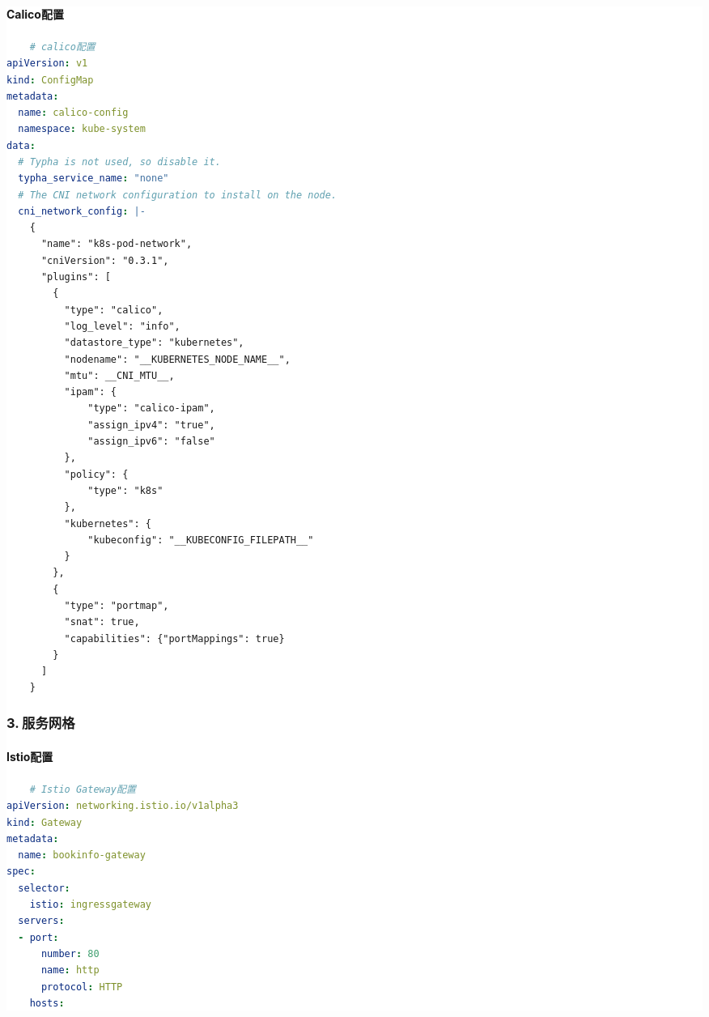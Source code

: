 #### Calico配置

```yaml
    # calico配置
apiVersion: v1
kind: ConfigMap
metadata:
  name: calico-config
  namespace: kube-system
data:
  # Typha is not used, so disable it.
  typha_service_name: "none"
  # The CNI network configuration to install on the node.
  cni_network_config: |-
    {
      "name": "k8s-pod-network",
      "cniVersion": "0.3.1",
      "plugins": [
        {
          "type": "calico",
          "log_level": "info",
          "datastore_type": "kubernetes",
          "nodename": "__KUBERNETES_NODE_NAME__",
          "mtu": __CNI_MTU__,
          "ipam": {
              "type": "calico-ipam",
              "assign_ipv4": "true",
              "assign_ipv6": "false"
          },
          "policy": {
              "type": "k8s"
          },
          "kubernetes": {
              "kubeconfig": "__KUBECONFIG_FILEPATH__"
          }
        },
        {
          "type": "portmap",
          "snat": true,
          "capabilities": {"portMappings": true}
        }
      ]
    }
```

### 3. 服务网格

#### Istio配置

```yaml
    # Istio Gateway配置
apiVersion: networking.istio.io/v1alpha3
kind: Gateway
metadata:
  name: bookinfo-gateway
spec:
  selector:
    istio: ingressgateway
  servers:
  - port:
      number: 80
      name: http
      protocol: HTTP
    hosts:
```